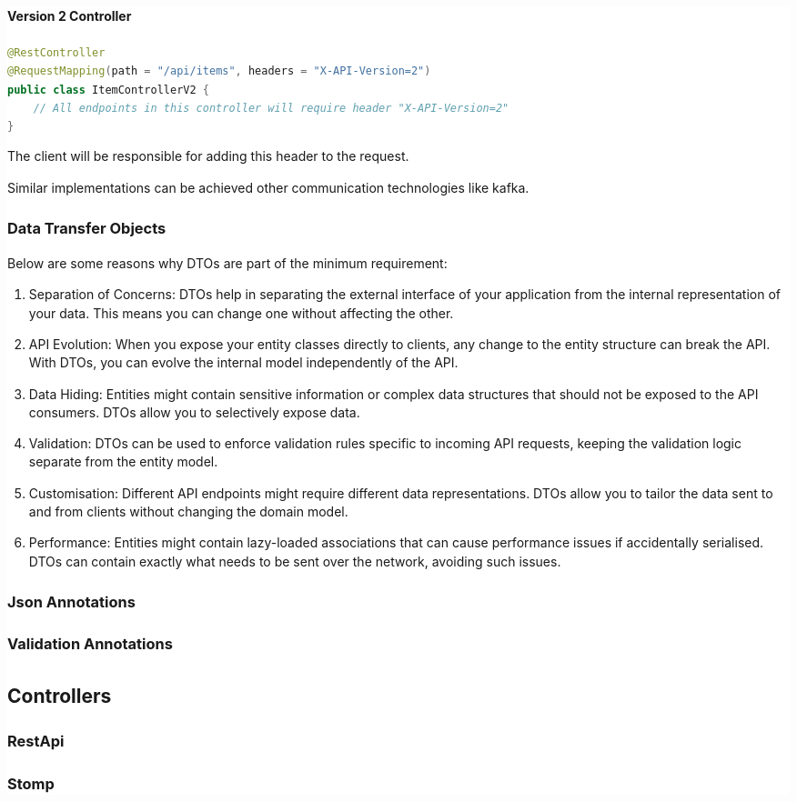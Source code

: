 #### Version 2 Controller

```java
@RestController
@RequestMapping(path = "/api/items", headers = "X-API-Version=2")
public class ItemControllerV2 {
    // All endpoints in this controller will require header "X-API-Version=2"
}
```

The client will be responsible for adding this header to the request.

Similar implementations can be achieved other communication technologies like kafka.


### Data Transfer Objects

Below are some reasons why DTOs are part of the minimum requirement:

1. Separation of Concerns: DTOs help in separating the external interface of your application from the internal representation of your data. This means you can change one without affecting the other.

2. API Evolution: When you expose your entity classes directly to clients, any change to the entity structure can break the API. With DTOs, you can evolve the internal model independently of the API.

3. Data Hiding: Entities might contain sensitive information or complex data structures that should not be exposed to the API consumers. DTOs allow you to selectively expose data.

4. Validation: DTOs can be used to enforce validation rules specific to incoming API requests, keeping the validation logic separate from the entity model.

5. Customisation: Different API endpoints might require different data representations. DTOs allow you to tailor the data sent to and from clients without changing the domain model.

6. Performance: Entities might contain lazy-loaded associations that can cause performance issues if accidentally serialised. DTOs can contain exactly what needs to be sent over the network, avoiding such issues.

### Json Annotations

### Validation Annotations

## Controllers

### RestApi

### Stomp
